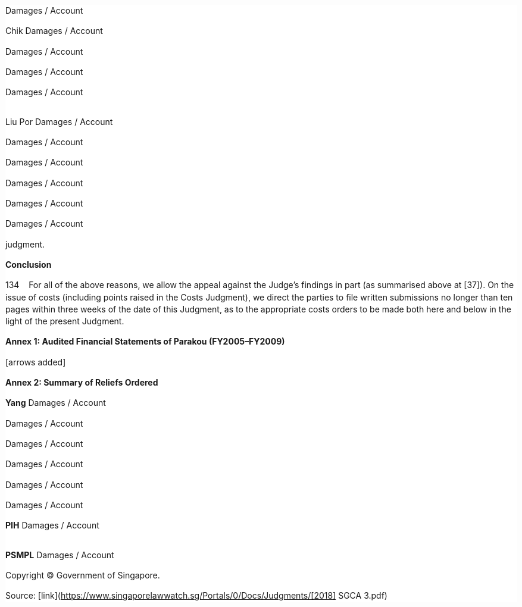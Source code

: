  Damages / Account 

 Chik Damages / Account 

 Damages / Account 

 Damages / Account 

 Damages / Account 

## 

 Liu Por Damages / Account 

 Damages / Account 

 Damages / Account 

 Damages / Account 

 Damages / Account 

 Damages / Account 

judgment. 

**Conclusion** 

134    For all of the above reasons, we allow the appeal against the Judge’s findings in part (as summarised above at [37]). On the issue of costs (including points raised in the Costs Judgment), we direct the parties to file written submissions no longer than ten pages within three weeks of the date of this Judgment, as to the appropriate costs orders to be made both here and below in the light of the present Judgment. 

**Annex 1: Audited Financial Statements of Parakou (FY2005–FY2009)** 

[arrows added] 

**Annex 2: Summary of Reliefs Ordered** 


**Yang** Damages / Account 

 Damages / Account 

 Damages / Account 

 Damages / Account 

 Damages / Account 

 Damages / Account 

**PIH** Damages / Account 

## 

**PSMPL** Damages / Account 

 Copyright © Government of Singapore. 


Source: [link](https://www.singaporelawwatch.sg/Portals/0/Docs/Judgments/[2018] SGCA 3.pdf)
